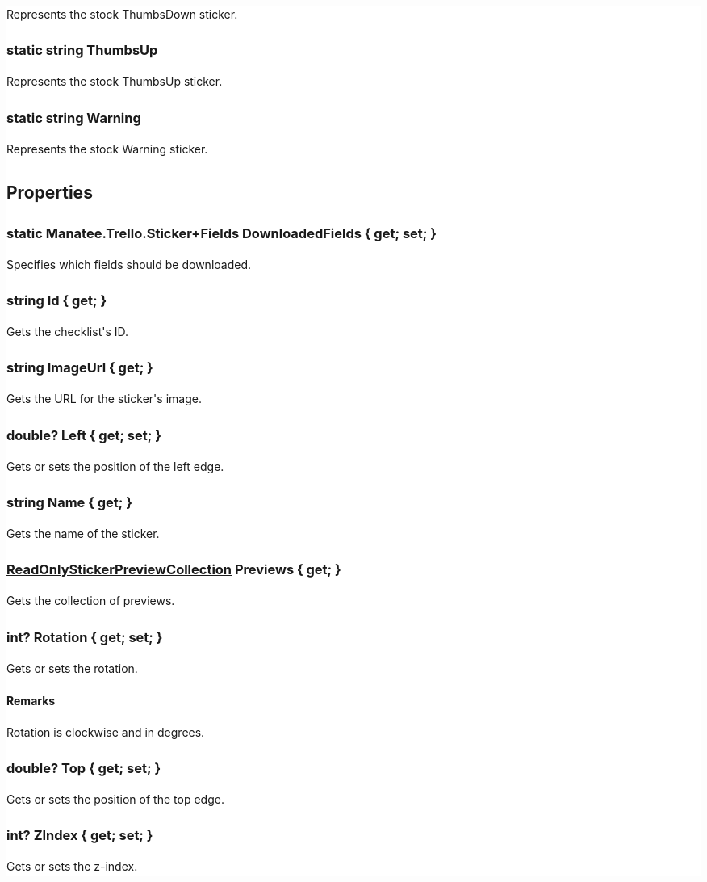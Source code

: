 Represents the stock ThumbsDown sticker.

### static string ThumbsUp

Represents the stock ThumbsUp sticker.

### static string Warning

Represents the stock Warning sticker.

## Properties

### static Manatee.Trello.Sticker+Fields DownloadedFields { get; set; }

Specifies which fields should be downloaded.

### string Id { get; }

Gets the checklist&#39;s ID.

### string ImageUrl { get; }

Gets the URL for the sticker&#39;s image.

### double? Left { get; set; }

Gets or sets the position of the left edge.

### string Name { get; }

Gets the name of the sticker.

### [ReadOnlyStickerPreviewCollection](API-Stickers#readonlystickerpreviewcollection) Previews { get; }

Gets the collection of previews.

### int? Rotation { get; set; }

Gets or sets the rotation.

#### Remarks

Rotation is clockwise and in degrees.

### double? Top { get; set; }

Gets or sets the position of the top edge.

### int? ZIndex { get; set; }

Gets or sets the z-index.
